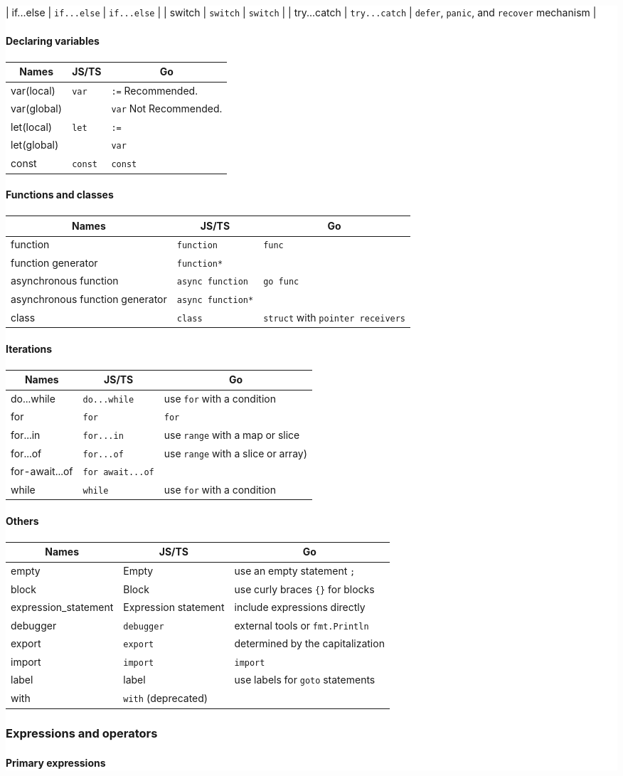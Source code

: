 | if...else           | `if...else`   | `if...else`    |
| switch           | `switch`      | `switch`    |
| try...catch           | `try...catch` | `defer`, `panic`, and `recover` mechanism    |
#### Declaring variables
| Names | JS/TS   | Go                                                         |
| ----- | ------- | ---------------------------------------------------------- |
| var(local)   | `var`   | `:=` Recommended.                   |
| var(global)      |         | `var` Not Recommended.           |
| let(local)   | `let`   | `:=`  |
| let(global)      |         | `var`                                                           |
| const | `const` | `const`                                                    |
#### Functions and classes
| Names    | JS/TS             | Go  |
| --- | ----------------- | --- |
| function    | `function`        | `func`    |
| function generator    | `function*`       |     |
| asynchronous function    | `async function`  | `go func`    |
| asynchronous function generator    | `async function*` |     |
| class    | `class`           | `struct` with `pointer receivers`    |
#### Iterations
| Names | JS/TS | Go |
| ---- | ---- | ---- |
| do...while | `do...while` | use `for` with a condition |
| for | `for` | `for` |
| for...in | `for...in` | use `range` with a map or slice |
| for...of | `for...of` | use `range` with a slice or array) |
| for-await...of | `for await...of` |  |
| while | `while` | use `for` with a condition |

#### Others
| Names | JS/TS | Go |
| ---- | ---- | ---- |
| empty | Empty | use an empty statement `;` |
| block | Block | use curly braces `{}` for blocks |
| expression_statement | Expression statement | include expressions directly |
| debugger | `debugger` | external tools or `fmt.Println` |
| export | `export` | determined by the capitalization |
| import | `import` | `import` |
| label | label | use labels for `goto` statements |
| with | `with` (deprecated) |  |
### Expressions and operators
#### Primary expressions
